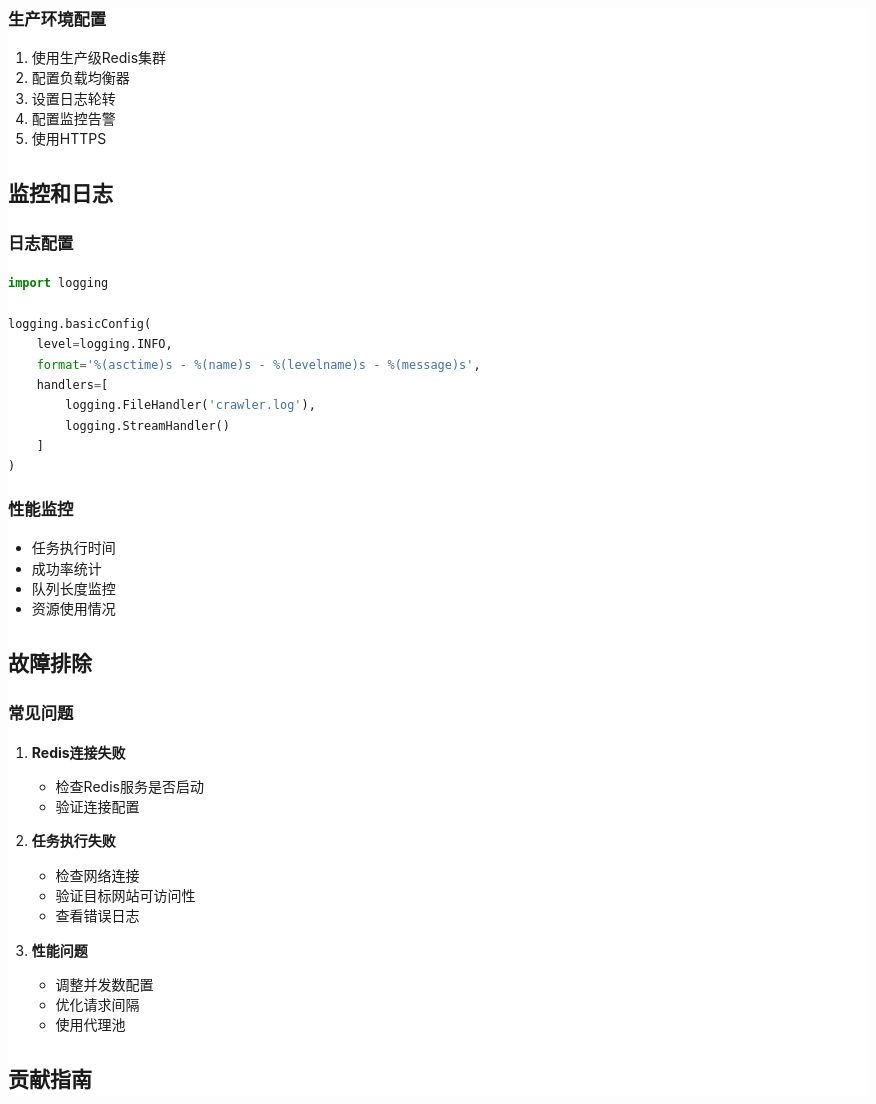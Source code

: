 ### 生产环境配置

1. 使用生产级Redis集群
2. 配置负载均衡器
3. 设置日志轮转
4. 配置监控告警
5. 使用HTTPS

## 监控和日志

### 日志配置

```python
import logging

logging.basicConfig(
    level=logging.INFO,
    format='%(asctime)s - %(name)s - %(levelname)s - %(message)s',
    handlers=[
        logging.FileHandler('crawler.log'),
        logging.StreamHandler()
    ]
)
```

### 性能监控

- 任务执行时间
- 成功率统计
- 队列长度监控
- 资源使用情况

## 故障排除

### 常见问题

1. **Redis连接失败**
   - 检查Redis服务是否启动
   - 验证连接配置

2. **任务执行失败**
   - 检查网络连接
   - 验证目标网站可访问性
   - 查看错误日志

3. **性能问题**
   - 调整并发数配置
   - 优化请求间隔
   - 使用代理池

## 贡献指南
